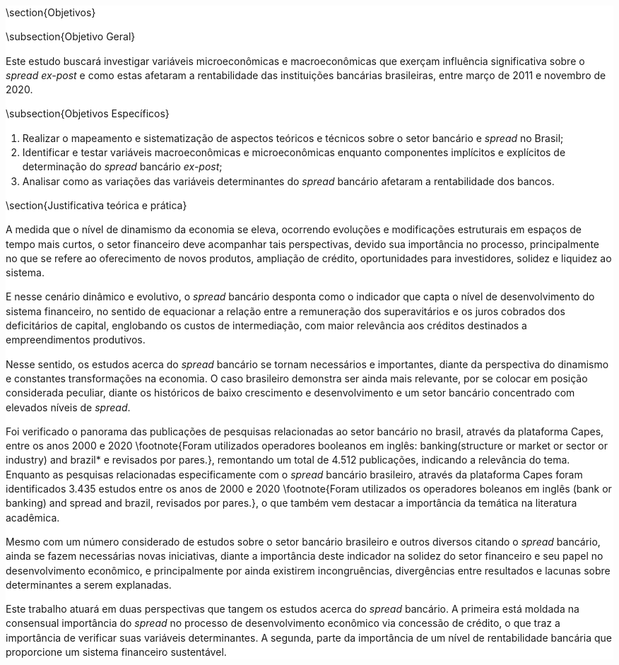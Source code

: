 \section{Objetivos}

\subsection{Objetivo Geral}

Este estudo buscará investigar variáveis microeconômicas e macroeconômicas que exerçam influência significativa sobre o *spread ex-post* e como estas afetaram a rentabilidade das instituições bancárias brasileiras, entre março de 2011 e novembro de 2020.

\subsection{Objetivos Específicos}

1. Realizar o mapeamento e sistematização de aspectos teóricos e técnicos sobre o setor bancário e *spread* no Brasil; 
2. Identificar e testar variáveis macroeconômicas e microeconômicas enquanto componentes implícitos e explícitos de determinação do *spread* bancário *ex-post*;
3. Analisar como as variações das variáveis determinantes do *spread* bancário afetaram a rentabilidade dos bancos.

\section{Justificativa teórica e prática}

A medida que o nível de dinamismo da economia se eleva, ocorrendo evoluções e modificações estruturais em espaços de tempo mais curtos, o setor financeiro deve acompanhar tais perspectivas, devido sua importância no processo, principalmente no que se refere ao oferecimento de novos produtos, ampliação de crédito, oportunidades para investidores, solidez e liquidez ao sistema.

E nesse cenário dinâmico e evolutivo, o *spread* bancário desponta como o indicador que capta o nível de desenvolvimento do sistema financeiro, no sentido de equacionar a relação entre a remuneração dos superavitários e os juros cobrados dos deficitários de capital, englobando os custos de intermediação, com maior relevância aos créditos destinados a empreendimentos produtivos.

Nesse sentido, os estudos acerca do *spread* bancário se tornam necessários e importantes, diante da perspectiva do dinamismo e constantes transformações na economia. O caso brasileiro demonstra ser ainda mais relevante, por se colocar em posição considerada peculiar, diante os históricos de baixo crescimento e desenvolvimento e um setor bancário concentrado com elevados níveis de *spread*.

Foi verificado o panorama das publicações de pesquisas relacionadas ao setor bancário no brasil, através da plataforma Capes, entre os anos 2000 e 2020
\footnote{Foram utilizados operadores booleanos em inglês: banking(structure or
market or sector or industry) and brazil* e revisados por pares.}, remontando um total de 4.512 publicações, indicando a relevância do tema. Enquanto as pesquisas relacionadas especificamente com o *spread* bancário brasileiro, através da plataforma Capes foram identificados 3.435 estudos entre os anos de 2000 e 2020 \footnote{Foram utilizados os operadores boleanos em
inglês (bank or banking) and spread and brazil, revisados por pares.}, o que também vem destacar a importância da temática na literatura acadêmica.

Mesmo com um número considerado de estudos sobre o setor bancário brasileiro e outros diversos citando o *spread* bancário, ainda se fazem necessárias novas iniciativas, diante a importância deste indicador na solidez do setor financeiro e seu papel no desenvolvimento econômico, e principalmente por ainda existirem incongruências, divergências entre resultados e lacunas sobre determinantes a serem explanadas.

Este trabalho atuará em duas perspectivas que tangem os estudos acerca do *spread* bancário. A primeira está moldada na consensual importância do *spread* no processo de desenvolvimento econômico via concessão de crédito, o que traz a importância de verificar suas variáveis determinantes. A segunda, parte da importância de um nível de rentabilidade bancária que proporcione um sistema financeiro sustentável.
